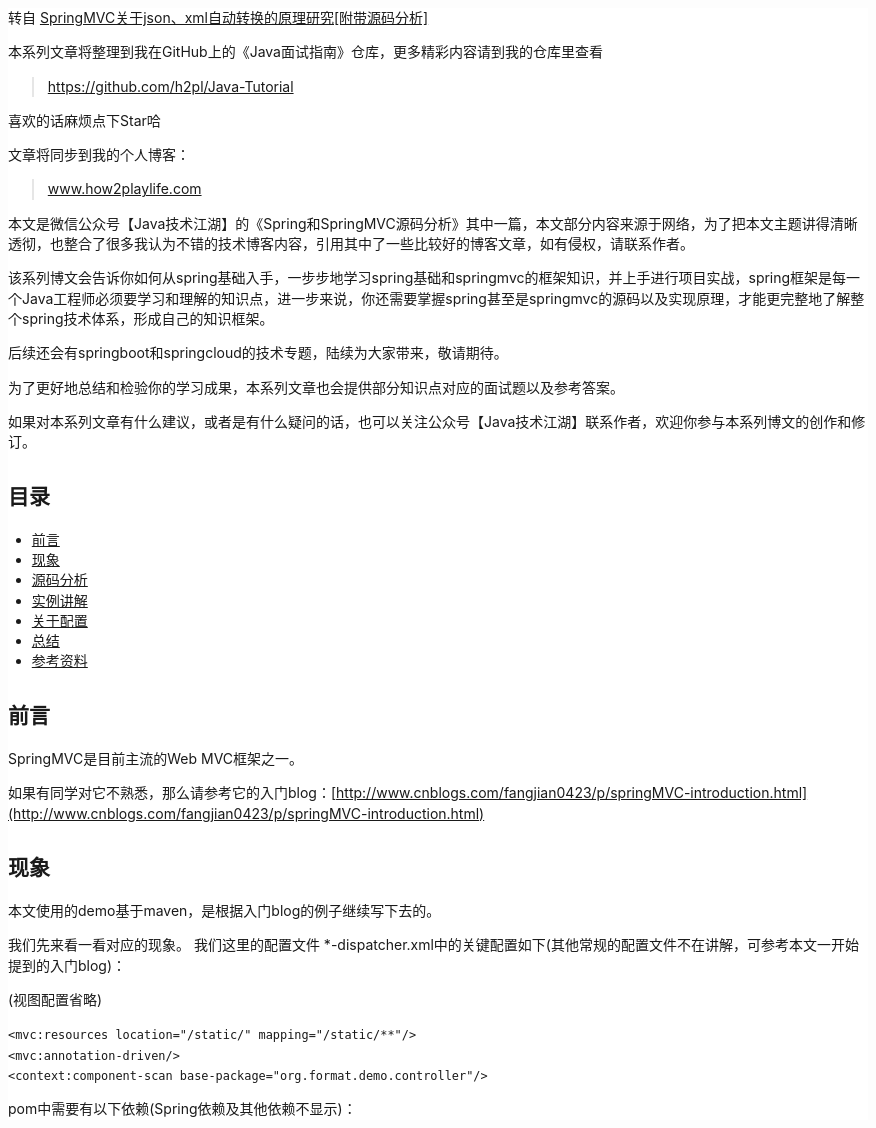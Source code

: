 转自 [SpringMVC关于json、xml自动转换的原理研究[附带源码分析]](https://www.cnblogs.com/fangjian0423/p/springMVC-xml-json-convert.html)

本系列文章将整理到我在GitHub上的《Java面试指南》仓库，更多精彩内容请到我的仓库里查看
> https://github.com/h2pl/Java-Tutorial

喜欢的话麻烦点下Star哈

文章将同步到我的个人博客：
> www.how2playlife.com

本文是微信公众号【Java技术江湖】的《Spring和SpringMVC源码分析》其中一篇，本文部分内容来源于网络，为了把本文主题讲得清晰透彻，也整合了很多我认为不错的技术博客内容，引用其中了一些比较好的博客文章，如有侵权，请联系作者。

该系列博文会告诉你如何从spring基础入手，一步步地学习spring基础和springmvc的框架知识，并上手进行项目实战，spring框架是每一个Java工程师必须要学习和理解的知识点，进一步来说，你还需要掌握spring甚至是springmvc的源码以及实现原理，才能更完整地了解整个spring技术体系，形成自己的知识框架。

后续还会有springboot和springcloud的技术专题，陆续为大家带来，敬请期待。

为了更好地总结和检验你的学习成果，本系列文章也会提供部分知识点对应的面试题以及参考答案。

如果对本系列文章有什么建议，或者是有什么疑问的话，也可以关注公众号【Java技术江湖】联系作者，欢迎你参与本系列博文的创作和修订。



## 目录

*   [前言](http://www.cnblogs.com/fangjian0423/p/springMVC-xml-json-convert.html#preface)
*   [现象](http://www.cnblogs.com/fangjian0423/p/springMVC-xml-json-convert.html#phenomenon)
*   [源码分析](http://www.cnblogs.com/fangjian0423/p/springMVC-xml-json-convert.html#analysis)
*   [实例讲解](http://www.cnblogs.com/fangjian0423/p/springMVC-xml-json-convert.html#demo)
*   [关于配置](http://www.cnblogs.com/fangjian0423/p/springMVC-xml-json-convert.html#config)
*   [总结](http://www.cnblogs.com/fangjian0423/p/springMVC-xml-json-convert.html#summary)
*   [参考资料](http://www.cnblogs.com/fangjian0423/p/springMVC-xml-json-convert.html#reference)

## 前言

SpringMVC是目前主流的Web MVC框架之一。 

如果有同学对它不熟悉，那么请参考它的入门blog：[http://www.cnblogs.com/fangjian0423/p/springMVC-introduction.html](http://www.cnblogs.com/fangjian0423/p/springMVC-introduction.html)

## 现象

本文使用的demo基于maven，是根据入门blog的例子继续写下去的。

我们先来看一看对应的现象。 我们这里的配置文件 *-dispatcher.xml中的关键配置如下(其他常规的配置文件不在讲解，可参考本文一开始提到的入门blog)：

(视图配置省略)

```
<mvc:resources location="/static/" mapping="/static/**"/>
<mvc:annotation-driven/>
<context:component-scan base-package="org.format.demo.controller"/>
```

pom中需要有以下依赖(Spring依赖及其他依赖不显示)：
